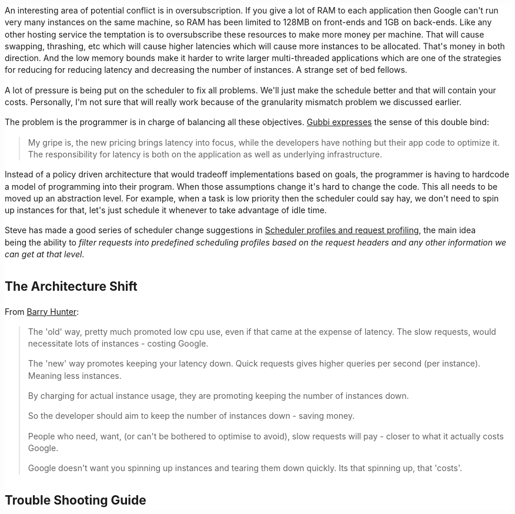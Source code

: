 An interesting area of potential conflict is in oversubscription. If you give a lot of RAM to each application then Google can't run very many instances on the same machine, so RAM has been limited to 128MB on front-ends and 1GB on back-ends. Like any other hosting service the temptation is to oversubscribe these resources to make more money per machine. That will cause swapping, thrashing, etc which will cause higher latencies which will cause more instances to be allocated. That's money in both direction. And the low memory bounds make it harder to write larger multi-threaded applications which are one of the strategies for reducing for reducing latency and decreasing the number of instances. A strange set of bed fellows.

A lot of pressure is being put on the scheduler to fix all problems. We'll just make the schedule better and that will contain your costs. Personally, I'm not sure that will really work because of the granularity mismatch problem we discussed earlier.

The problem is the programmer is in charge of balancing all these objectives. [Gubbi expresses](https://groups.google.com/d/msg/google-appengine/Hluog1_a3n4/ni7HaiXpAOgJ) the sense of this double bind:

> My gripe is, the new pricing brings latency into focus, while the developers have nothing but their app code to optimize it. The responsibility for latency is both on the application as well as underlying infrastructure.

Instead of a policy driven architecture that would tradeoff implementations based on goals, the programmer is having to hardcode a model of programming into their program. When those assumptions change it's hard to change the code. This all needs to be moved up an abstraction level. For example, when a task is low priority then the scheduler could say hay, we don't need to spin up instances for that, let's just schedule it whenever to take advantage of idle time.

Steve has made a good series of scheduler change suggestions in [Scheduler profiles and request profiling](http://code.google.com/p/googleappengine/issues/detail?id=5775), the main idea being the ability to _filter requests into predefined scheduling profiles based on the request headers and any other information we can get at that level_.

## **The Architecture Shift**

From [Barry Hunter](https://groups.google.com/d/msg/google-appengine/ob-kMuDAAqc/XgMbsFDqap0J):

> The 'old' way, pretty much promoted low cpu use, even if that came at the expense of latency. The slow requests, would necessitate lots of instances - costing Google.
> 
> The 'new' way promotes keeping your latency down. Quick requests gives higher queries per second (per instance). Meaning less instances.
> 
> By charging for actual instance usage, they are promoting keeping the number of instances down.
> 
> So the developer should aim to keep the number of instances down - saving money.
> 
> People who need, want, (or can't be bothered to optimise to avoid), slow requests will pay - closer to what it actually costs Google.
> 
> Google doesn't want you spinning up instances and tearing them down quickly. Its that spinning up, that 'costs'. 

## Trouble Shooting Guide
